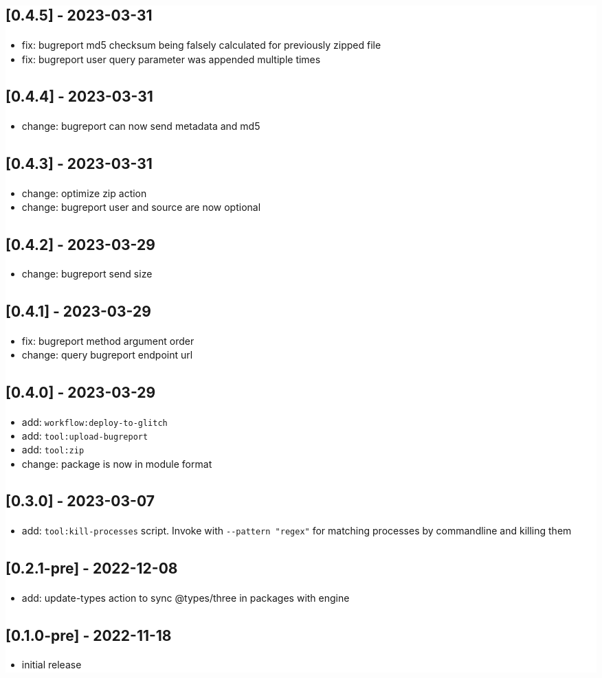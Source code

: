 ## [0.4.5] - 2023-03-31
- fix: bugreport md5 checksum being falsely calculated for previously zipped file
- fix: bugreport user query parameter was appended multiple times

## [0.4.4] - 2023-03-31
- change: bugreport can now send metadata and md5

## [0.4.3] - 2023-03-31
- change: optimize zip action
- change: bugreport user and source are now optional

## [0.4.2] - 2023-03-29
- change: bugreport send size

## [0.4.1] - 2023-03-29
- fix: bugreport method argument order
- change: query bugreport endpoint url

## [0.4.0] - 2023-03-29
- add: `workflow:deploy-to-glitch`
- add: `tool:upload-bugreport`
- add: `tool:zip`
- change: package is now in module format

## [0.3.0] - 2023-03-07
- add: `tool:kill-processes` script. Invoke with `--pattern "regex"` for matching processes by commandline and killing them

## [0.2.1-pre] - 2022-12-08
- add: update-types action to sync @types/three in packages with engine

## [0.1.0-pre] - 2022-11-18
- initial release